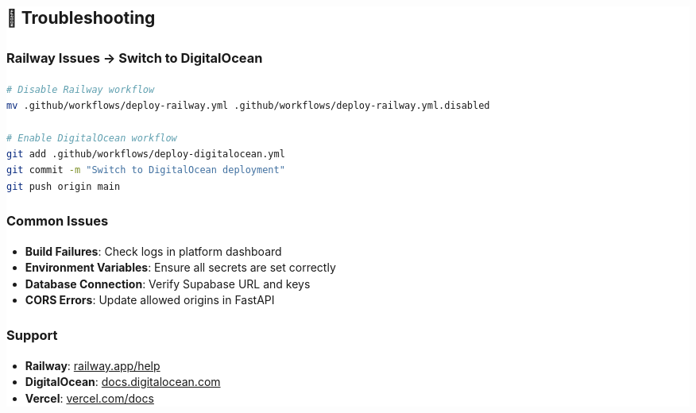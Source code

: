 
## 🚨 Troubleshooting

### Railway Issues → Switch to DigitalOcean
```bash
# Disable Railway workflow
mv .github/workflows/deploy-railway.yml .github/workflows/deploy-railway.yml.disabled

# Enable DigitalOcean workflow
git add .github/workflows/deploy-digitalocean.yml
git commit -m "Switch to DigitalOcean deployment"
git push origin main
```

### Common Issues
- **Build Failures**: Check logs in platform dashboard
- **Environment Variables**: Ensure all secrets are set correctly
- **Database Connection**: Verify Supabase URL and keys
- **CORS Errors**: Update allowed origins in FastAPI

### Support
- **Railway**: [railway.app/help](https://railway.app/help)
- **DigitalOcean**: [docs.digitalocean.com](https://docs.digitalocean.com)
- **Vercel**: [vercel.com/docs](https://vercel.com/docs)
